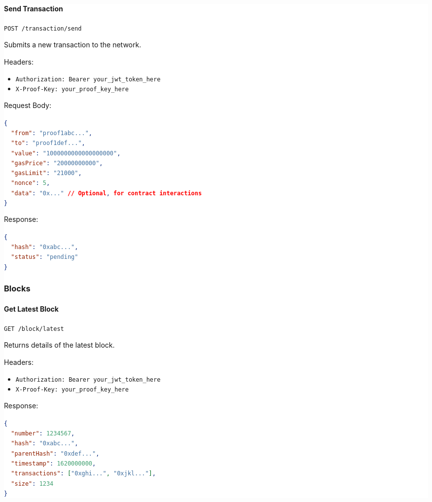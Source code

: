 #### Send Transaction

```
POST /transaction/send
```

Submits a new transaction to the network.

Headers:
- `Authorization: Bearer your_jwt_token_here`
- `X-Proof-Key: your_proof_key_here`

Request Body:
```json
{
  "from": "proof1abc...",
  "to": "proof1def...",
  "value": "1000000000000000000",
  "gasPrice": "20000000000",
  "gasLimit": "21000",
  "nonce": 5,
  "data": "0x..." // Optional, for contract interactions
}
```

Response:
```json
{
  "hash": "0xabc...",
  "status": "pending"
}
```

### Blocks

#### Get Latest Block

```
GET /block/latest
```

Returns details of the latest block.

Headers:
- `Authorization: Bearer your_jwt_token_here`
- `X-Proof-Key: your_proof_key_here`

Response:
```json
{
  "number": 1234567,
  "hash": "0xabc...",
  "parentHash": "0xdef...",
  "timestamp": 1620000000,
  "transactions": ["0xghi...", "0xjkl..."],
  "size": 1234
}
```
